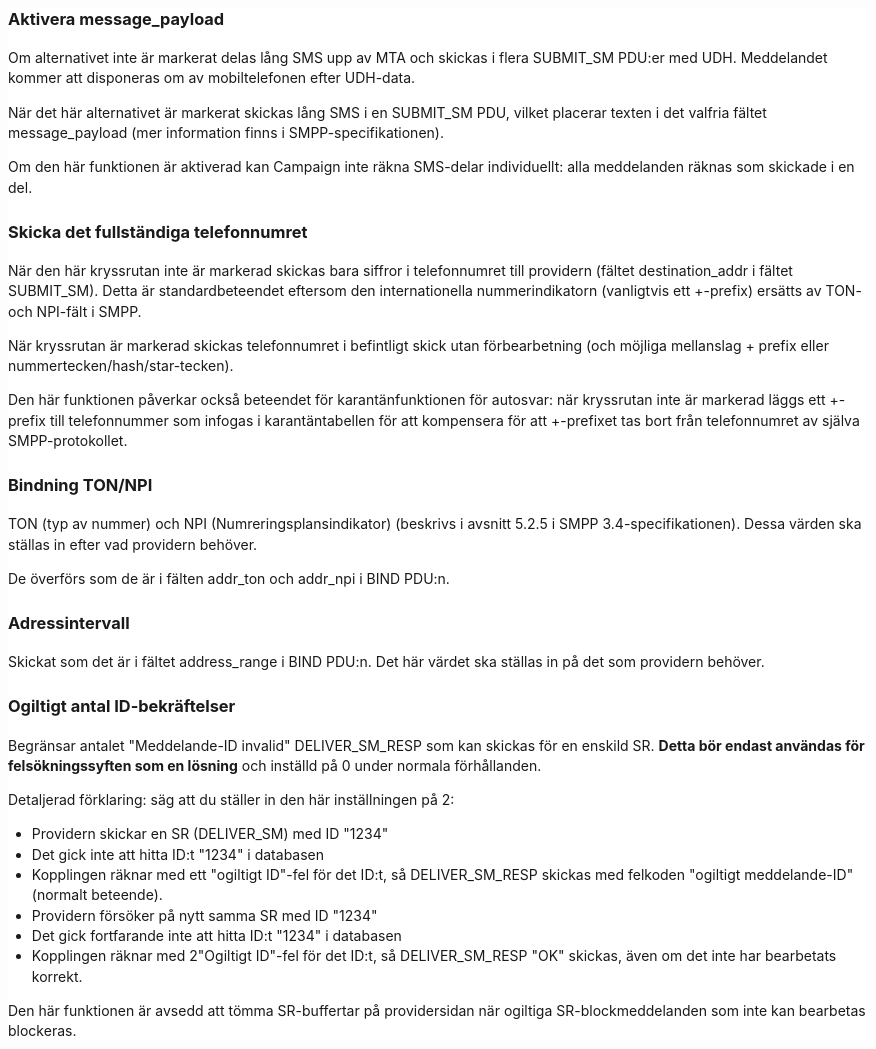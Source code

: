 ### Aktivera message_payload

Om alternativet inte är markerat delas lång SMS upp av MTA och skickas i flera SUBMIT_SM PDU:er med UDH. Meddelandet kommer att disponeras om av mobiltelefonen efter UDH-data.

När det här alternativet är markerat skickas lång SMS i en SUBMIT_SM PDU, vilket placerar texten i det valfria fältet message_payload (mer information finns i SMPP-specifikationen).

Om den här funktionen är aktiverad kan Campaign inte räkna SMS-delar individuellt: alla meddelanden räknas som skickade i en del.

### Skicka det fullständiga telefonnumret

När den här kryssrutan inte är markerad skickas bara siffror i telefonnumret till providern (fältet destination_addr i fältet SUBMIT_SM). Detta är standardbeteendet eftersom den internationella nummerindikatorn (vanligtvis ett +-prefix) ersätts av TON- och NPI-fält i SMPP.

När kryssrutan är markerad skickas telefonnumret i befintligt skick utan förbearbetning (och möjliga mellanslag + prefix eller nummertecken/hash/star-tecken).

Den här funktionen påverkar också beteendet för karantänfunktionen för autosvar: när kryssrutan inte är markerad läggs ett +-prefix till telefonnummer som infogas i karantäntabellen för att kompensera för att +-prefixet tas bort från telefonnumret av själva SMPP-protokollet.

### Bindning TON/NPI

TON (typ av nummer) och NPI (Numreringsplansindikator) (beskrivs i avsnitt 5.2.5 i SMPP 3.4-specifikationen). Dessa värden ska ställas in efter vad providern behöver.

De överförs som de är i fälten addr_ton och addr_npi i BIND PDU:n.

### Adressintervall

Skickat som det är i fältet address_range i BIND PDU:n. Det här värdet ska ställas in på det som providern behöver.

### Ogiltigt antal ID-bekräftelser

Begränsar antalet &quot;Meddelande-ID invalid&quot; DELIVER_SM_RESP som kan skickas för en enskild SR. **Detta bör endast användas för felsökningssyften som en lösning** och inställd på 0 under normala förhållanden.

Detaljerad förklaring: säg att du ställer in den här inställningen på 2:

* Providern skickar en SR (DELIVER_SM) med ID &quot;1234&quot;
* Det gick inte att hitta ID:t &quot;1234&quot; i databasen
* Kopplingen räknar med ett &quot;ogiltigt ID&quot;-fel för det ID:t, så DELIVER_SM_RESP skickas med felkoden &quot;ogiltigt meddelande-ID&quot; (normalt beteende).
* Providern försöker på nytt samma SR med ID &quot;1234&quot;
* Det gick fortfarande inte att hitta ID:t &quot;1234&quot; i databasen
* Kopplingen räknar med 2&quot;Ogiltigt ID&quot;-fel för det ID:t, så DELIVER_SM_RESP &quot;OK&quot; skickas, även om det inte har bearbetats korrekt.

Den här funktionen är avsedd att tömma SR-buffertar på providersidan när ogiltiga SR-blockmeddelanden som inte kan bearbetas blockeras.
